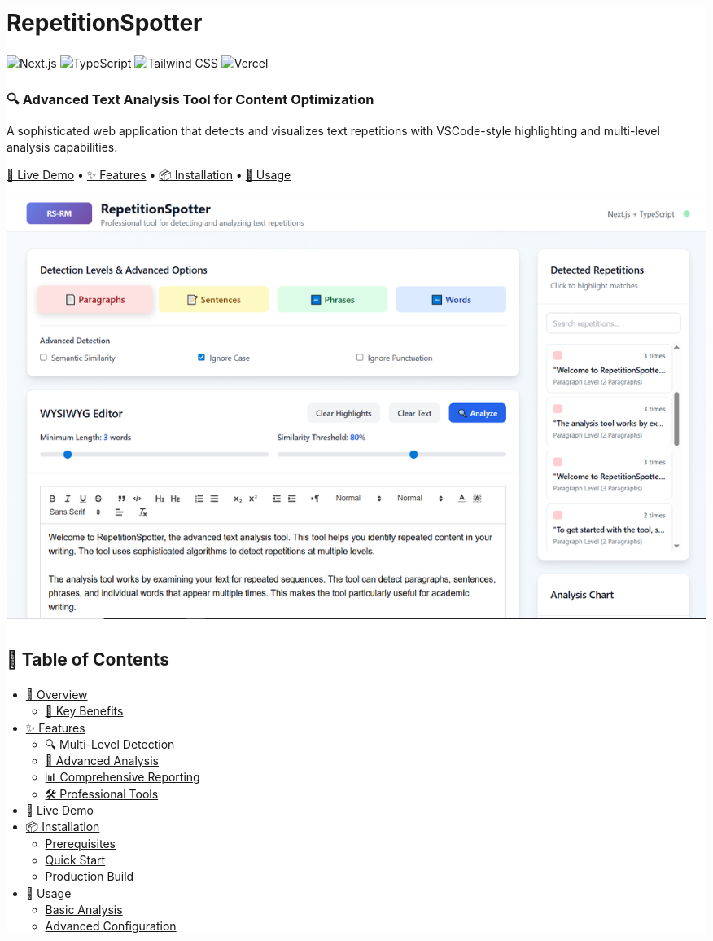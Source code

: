 # RepetitionSpotter

![Next.js](https://img.shields.io/badge/Next.js-000000?style=for-the-badge&logo=next.js&logoColor=white)
![TypeScript](https://img.shields.io/badge/TypeScript-007ACC?style=for-the-badge&logo=typescript&logoColor=white)
![Tailwind CSS](https://img.shields.io/badge/Tailwind_CSS-38B2AC?style=for-the-badge&logo=tailwind-css&logoColor=white)
![Vercel](https://img.shields.io/badge/Vercel-000000?style=for-the-badge&logo=vercel&logoColor=white)

### 🔍 Advanced Text Analysis Tool for Content Optimization

A sophisticated web application that detects and visualizes text repetitions with VSCode-style highlighting and multi-level analysis capabilities.

[🚀 Live Demo](https://repetition-spotter.vercel.app/) • [✨ Features](#-features) • [📦 Installation](#-installation) • [📖 Usage](#-usage)

[![preview](./public/prev/prev.PNG)](https://repetition-spotter.vercel.app/)

## 📑 Table of Contents

- [🌟 Overview](#-overview)
  - [🎯 Key Benefits](#-key-benefits)
- [✨ Features](#-features)
  - [🔍 Multi-Level Detection](#-multi-level-detection)
  - [🎨 Advanced Analysis](#-advanced-analysis)
  - [📊 Comprehensive Reporting](#-comprehensive-reporting)
  - [🛠️ Professional Tools](#-professional-tools)
- [🚀 Live Demo](#-live-demo)
- [📦 Installation](#-installation)
  - [Prerequisites](#prerequisites)
  - [Quick Start](#quick-start)
  - [Production Build](#production-build)
- [📖 Usage](#-usage)
  - [Basic Analysis](#basic-analysis)
  - [Advanced Configuration](#advanced-configuration)